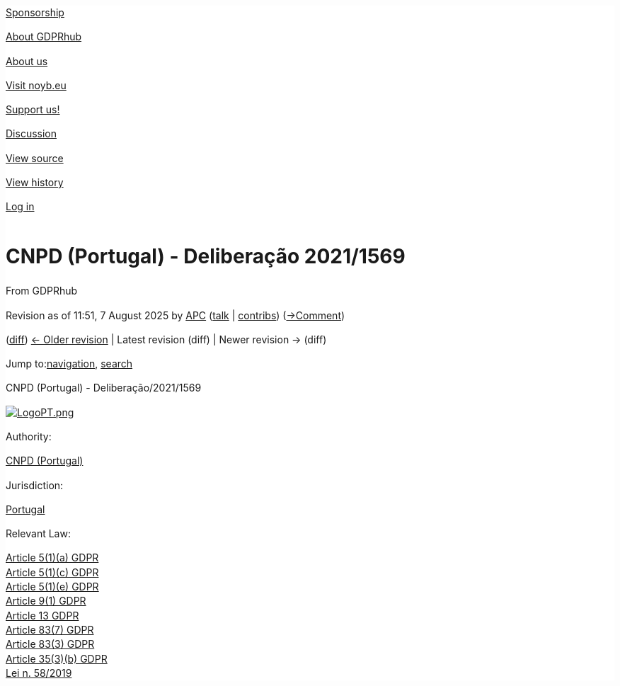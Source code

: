 [Sponsorship](/index.php?title=GDPRhub_Sponsorship)

[About GDPRhub](#)

[About us](/index.php?title=About_GDPRhub)

[Visit noyb.eu](https://www.noyb.eu)

[Support us!](https://www.noyb.eu/support)

[](# "Page tools")

[Discussion](/index.php?title=Talk:CNPD_\(Portugal\)_-_Delibera%C3%A7%C3%A3o_2021/1569&action=edit&redlink=1 "Discussion about the content page (page does not exist) [t]")

[View source](/index.php?title=CNPD_\(Portugal\)_-_Delibera%C3%A7%C3%A3o_2021/1569&action=edit "This page is protected.
You can view its source [e]")

[View history](/index.php?title=CNPD_\(Portugal\)_-_Delibera%C3%A7%C3%A3o_2021/1569&action=history "Past revisions of this page [h]")

[](# "You are not logged in.")

[Log in](/index.php?title=Special:UserLogin&returnto=CNPD+%28Portugal%29+-+Delibera%C3%A7%C3%A3o+2021%2F1569&returntoquery=oldid%3D48658 "You are encouraged to log in; however, it is not mandatory [o]")

# CNPD (Portugal) - Deliberação 2021/1569

From GDPRhub

Revision as of 11:51, 7 August 2025 by [APC](/index.php?title=User:APC "User:APC") ([talk](/index.php?title=User_talk:APC&action=edit&redlink=1 "User talk:APC (page does not exist)") | [contribs](/index.php?title=Special:Contributions/APC "Special:Contributions/APC")) ([→‎Comment](#Comment))

([diff](/index.php?title=CNPD_\(Portugal\)_-_Delibera%C3%A7%C3%A3o_2021/1569&diff=prev&oldid=48658 "CNPD (Portugal) - Deliberação 2021/1569")) [← Older revision](/index.php?title=CNPD_\(Portugal\)_-_Delibera%C3%A7%C3%A3o_2021/1569&direction=prev&oldid=48658 "CNPD (Portugal) - Deliberação 2021/1569") | Latest revision (diff) | Newer revision → (diff)

Jump to:[navigation](#mw-navigation), [search](#p-search)

CNPD (Portugal) - Deliberação/2021/1569

[![LogoPT.png](/images/c/ca/LogoPT.png)](/index.php?title=File:LogoPT.png)

Authority:

[CNPD (Portugal)](/index.php?title=CNPD_\(Portugal\) "CNPD (Portugal)")

Jurisdiction:

[Portugal](/index.php?title=Category:Portugal "Category:Portugal")

Relevant Law:

[Article 5(1)(a) GDPR](/index.php?title=Article_5_GDPR#1a "Article 5 GDPR")  
[Article 5(1)(c) GDPR](/index.php?title=Article_5_GDPR#1c "Article 5 GDPR")  
[Article 5(1)(e) GDPR](/index.php?title=Article_5_GDPR#1e "Article 5 GDPR")  
[Article 9(1) GDPR](/index.php?title=Article_9_GDPR#1 "Article 9 GDPR")  
[Article 13 GDPR](/index.php?title=Article_13_GDPR "Article 13 GDPR")  
[Article 83(7) GDPR](/index.php?title=Article_83_GDPR#7 "Article 83 GDPR")  
[Article 83(3) GDPR](/index.php?title=Article_83_GDPR#3 "Article 83 GDPR")  
[Article 35(3)(b) GDPR](/index.php?title=Article_35_GDPR#3b "Article 35 GDPR")  
[Lei n. 58/2019](https://dre.pt/dre/detalhe/lei/58-2019-123815982)
